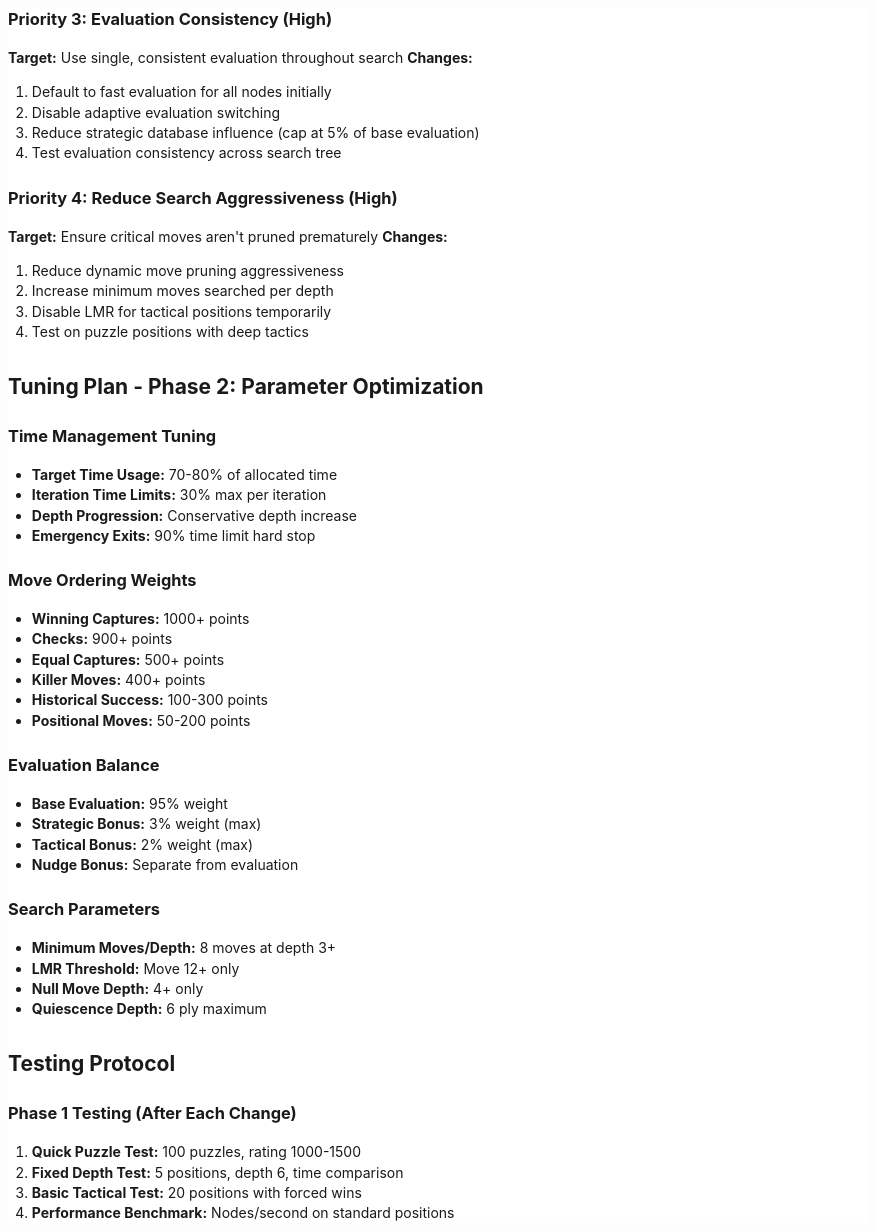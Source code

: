 ### Priority 3: Evaluation Consistency (High)
**Target:** Use single, consistent evaluation throughout search
**Changes:**
1. Default to fast evaluation for all nodes initially
2. Disable adaptive evaluation switching
3. Reduce strategic database influence (cap at 5% of base evaluation)
4. Test evaluation consistency across search tree

### Priority 4: Reduce Search Aggressiveness (High)
**Target:** Ensure critical moves aren't pruned prematurely
**Changes:**
1. Reduce dynamic move pruning aggressiveness
2. Increase minimum moves searched per depth
3. Disable LMR for tactical positions temporarily
4. Test on puzzle positions with deep tactics

## Tuning Plan - Phase 2: Parameter Optimization

### Time Management Tuning
- **Target Time Usage:** 70-80% of allocated time
- **Iteration Time Limits:** 30% max per iteration
- **Depth Progression:** Conservative depth increase
- **Emergency Exits:** 90% time limit hard stop

### Move Ordering Weights
- **Winning Captures:** 1000+ points
- **Checks:** 900+ points
- **Equal Captures:** 500+ points
- **Killer Moves:** 400+ points
- **Historical Success:** 100-300 points
- **Positional Moves:** 50-200 points

### Evaluation Balance
- **Base Evaluation:** 95% weight
- **Strategic Bonus:** 3% weight (max)
- **Tactical Bonus:** 2% weight (max)
- **Nudge Bonus:** Separate from evaluation

### Search Parameters
- **Minimum Moves/Depth:** 8 moves at depth 3+
- **LMR Threshold:** Move 12+ only
- **Null Move Depth:** 4+ only
- **Quiescence Depth:** 6 ply maximum

## Testing Protocol

### Phase 1 Testing (After Each Change)
1. **Quick Puzzle Test:** 100 puzzles, rating 1000-1500
2. **Fixed Depth Test:** 5 positions, depth 6, time comparison
3. **Basic Tactical Test:** 20 positions with forced wins
4. **Performance Benchmark:** Nodes/second on standard positions
